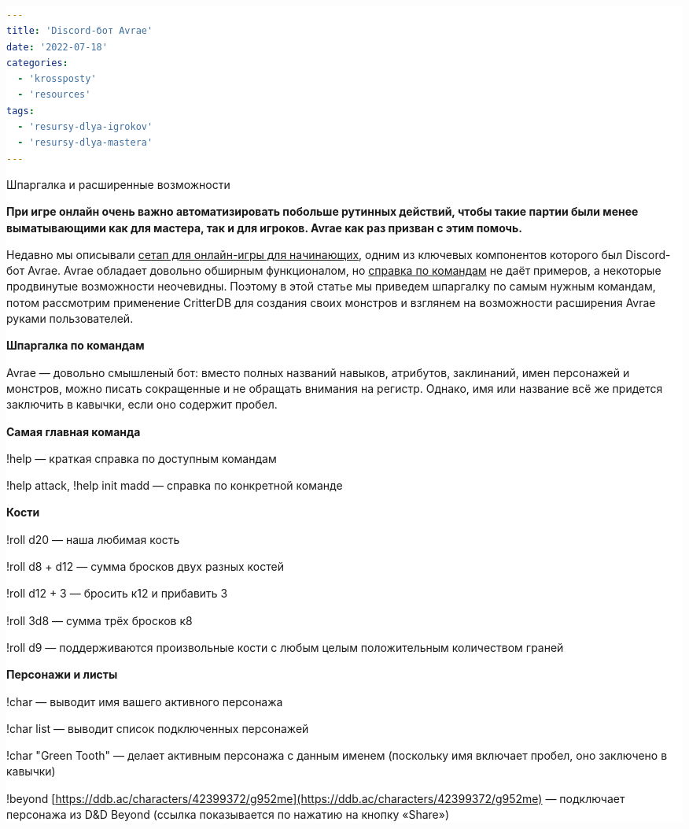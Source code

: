 ```yaml
---
title: 'Discord-бот Avrae'
date: '2022-07-18'
categories:
  - 'krossposty'
  - 'resources'
tags:
  - 'resursy-dlya-igrokov'
  - 'resursy-dlya-mastera'
---
```


Шпаргалка и расширенные возможности

**При игре онлайн очень важно автоматизировать побольше рутинных действий, чтобы такие партии были менее выматывающими как для мастера, так и для игроков. Avrae как раз призван с этим помочь.**

Недавно мы описывали [сетап для онлайн-игры для начинающих](https://longstoryshort.app/long/online-setup/), одним из ключевых компонентов которого был Discord-бот Avrae. Avrae обладает довольно обширным функционалом, но [справка по командам](https://avrae.io/commands) не даёт примеров, а некоторые продвинутые возможности неочевидны. Поэтому в этой статье мы приведем шпаргалку по самым нужным командам, потом рассмотрим применение CritterDB для создания своих монстров и взглянем на возможности расширения Avrae руками пользователей.

**Шпаргалка по командам**

Avrae — довольно смышленый бот: вместо полных названий навыков, атрибутов, заклинаний, имен персонажей и монстров, можно писать сокращенные и не обращать внимания на регистр. Однако, имя или название всё же придется заключить в кавычки, если оно содержит пробел.

**Самая главная команда**

!help — краткая справка по доступным командам

!help attack, !help init madd — справка по конкретной команде

**Кости**

!roll d20 — наша любимая кость

!roll d8 + d12 — сумма бросков двух разных костей

!roll d12 + 3 — бросить к12 и прибавить 3

!roll 3d8 — сумма трёх бросков к8

!roll d9 — поддерживаются произвольные кости с любым целым положительным количеством граней

**Персонажи и листы**

!char — выводит имя вашего активного персонажа

!char list — выводит список подключенных персонажей

!char "Green Tooth" — делает активным персонажа с данным именем (поскольку имя включает пробел, оно заключено в кавычки)

!beyond [https://ddb.ac/characters/42399372/g952me](https://ddb.ac/characters/42399372/g952me) — подключает персонажа из D&D Beyond (ссылка показывается по нажатию на кнопку «Share»)
